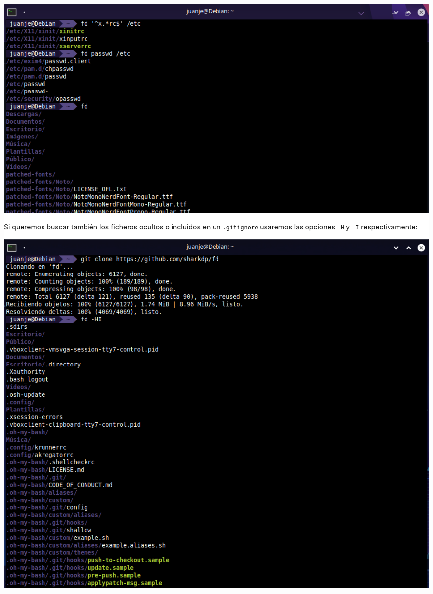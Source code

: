![fd-4](img/fd-4.png)

Si queremos buscar también los ficheros ocultos o incluidos en un `.gitignore` usaremos las opciones `-H` y `-I` respectivamente:

![fd-5](img/fd-5.png)

